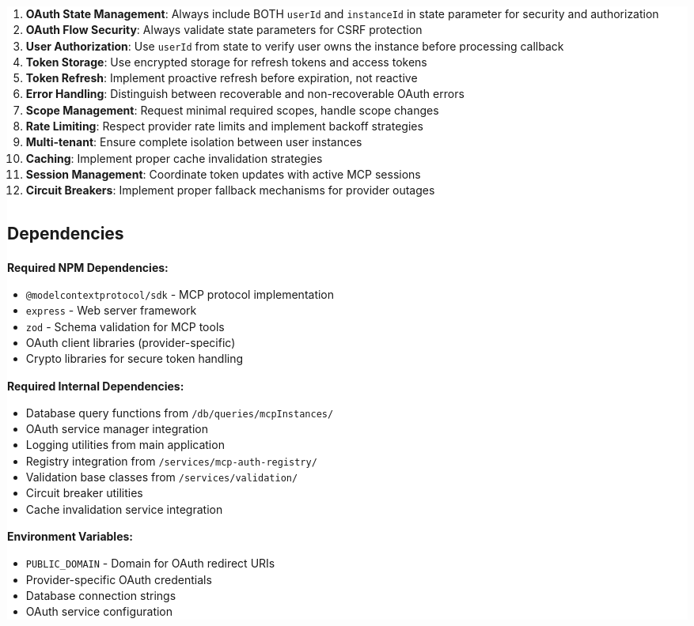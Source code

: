 1. **OAuth State Management**: Always include BOTH `userId` and `instanceId` in state parameter for security and authorization
2. **OAuth Flow Security**: Always validate state parameters for CSRF protection  
3. **User Authorization**: Use `userId` from state to verify user owns the instance before processing callback
4. **Token Storage**: Use encrypted storage for refresh tokens and access tokens
5. **Token Refresh**: Implement proactive refresh before expiration, not reactive
6. **Error Handling**: Distinguish between recoverable and non-recoverable OAuth errors
7. **Scope Management**: Request minimal required scopes, handle scope changes
8. **Rate Limiting**: Respect provider rate limits and implement backoff strategies
9. **Multi-tenant**: Ensure complete isolation between user instances
10. **Caching**: Implement proper cache invalidation strategies
11. **Session Management**: Coordinate token updates with active MCP sessions
12. **Circuit Breakers**: Implement proper fallback mechanisms for provider outages

## Dependencies

**Required NPM Dependencies:**
- `@modelcontextprotocol/sdk` - MCP protocol implementation
- `express` - Web server framework
- `zod` - Schema validation for MCP tools
- OAuth client libraries (provider-specific)
- Crypto libraries for secure token handling

**Required Internal Dependencies:**
- Database query functions from `/db/queries/mcpInstances/`
- OAuth service manager integration
- Logging utilities from main application
- Registry integration from `/services/mcp-auth-registry/`
- Validation base classes from `/services/validation/`
- Circuit breaker utilities
- Cache invalidation service integration

**Environment Variables:**
- `PUBLIC_DOMAIN` - Domain for OAuth redirect URIs
- Provider-specific OAuth credentials
- Database connection strings
- OAuth service configuration